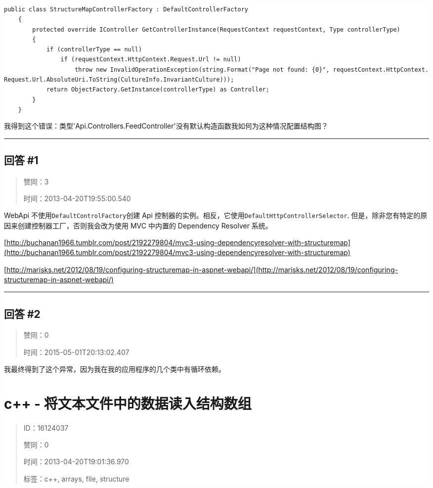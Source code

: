 ```
public class StructureMapControllerFactory : DefaultControllerFactory
    {
        protected override IController GetControllerInstance(RequestContext requestContext, Type controllerType)
        {
            if (controllerType == null)
                if (requestContext.HttpContext.Request.Url != null)
                    throw new InvalidOperationException(string.Format("Page not found: {0}", requestContext.HttpContext.Request.Url.AbsoluteUri.ToString(CultureInfo.InvariantCulture)));
            return ObjectFactory.GetInstance(controllerType) as Controller;
        }
    } 
```

我得到这个错误：类型'Api.Controllers.FeedController'没有默认构造函数我如何为这种情况配置结构图？

* * *

## 回答 #1

> 赞同：3
> 
> 时间：2013-04-20T19:55:00.540

WebApi 不使用`DefaultControlFactory`创建 Api 控制器的实例。相反，它使用`DefaultHttpControllerSelector`. 但是，除非您有特定的原因来创建控制器工厂，否则我会改为使用 MVC 中内置的 Dependency Resolver 系统。

[http://buchanan1966.tumblr.com/post/2192279804/mvc3-using-dependencyresolver-with-structuremap](http://buchanan1966.tumblr.com/post/2192279804/mvc3-using-dependencyresolver-with-structuremap)

[http://marisks.net/2012/08/19/configuring-structuremap-in-aspnet-webapi/](http://marisks.net/2012/08/19/configuring-structuremap-in-aspnet-webapi/)

* * *

## 回答 #2

> 赞同：0
> 
> 时间：2015-05-01T20:13:02.407

我最终得到了这个异常，因为我在我的应用程序的几个类中有循环依赖。

# c++ - 将文本文件中的数据读入结构数组

> ID：16124037
> 
> 赞同：0
> 
> 时间：2013-04-20T19:01:36.970
> 
> 标签：c++, arrays, file, structure
